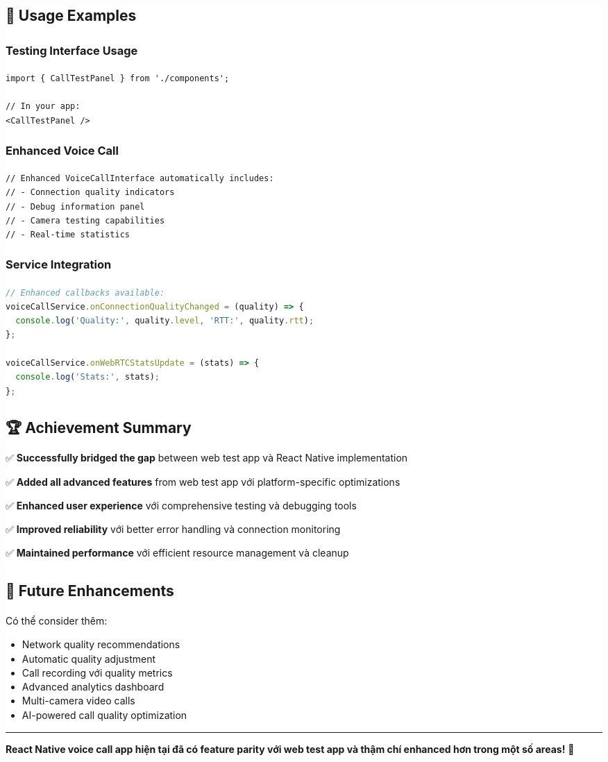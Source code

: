 ## 🎯 **Usage Examples**

### **Testing Interface Usage**
```tsx
import { CallTestPanel } from './components';

// In your app:
<CallTestPanel />
```

### **Enhanced Voice Call**
```tsx
// Enhanced VoiceCallInterface automatically includes:
// - Connection quality indicators
// - Debug information panel
// - Camera testing capabilities
// - Real-time statistics
```

### **Service Integration**
```typescript
// Enhanced callbacks available:
voiceCallService.onConnectionQualityChanged = (quality) => {
  console.log('Quality:', quality.level, 'RTT:', quality.rtt);
};

voiceCallService.onWebRTCStatsUpdate = (stats) => {
  console.log('Stats:', stats);
};
```

## 🏆 **Achievement Summary**

✅ **Successfully bridged the gap** between web test app và React Native implementation

✅ **Added all advanced features** from web test app với platform-specific optimizations

✅ **Enhanced user experience** với comprehensive testing và debugging tools

✅ **Improved reliability** với better error handling và connection monitoring

✅ **Maintained performance** với efficient resource management và cleanup

## 🔮 **Future Enhancements**

Có thể consider thêm:
- Network quality recommendations
- Automatic quality adjustment
- Call recording với quality metrics
- Advanced analytics dashboard
- Multi-camera video calls
- AI-powered call quality optimization

---

**React Native voice call app hiện tại đã có feature parity với web test app và thậm chí enhanced hơn trong một số areas!** 🎉
